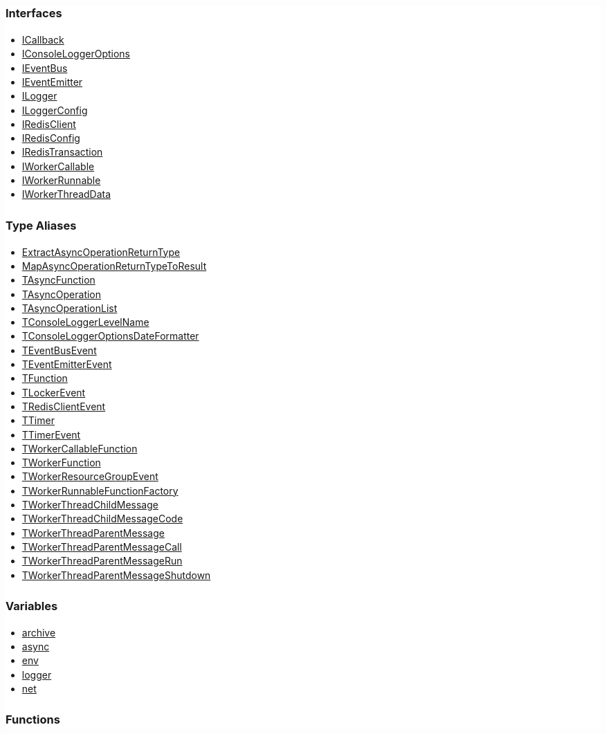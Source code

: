 ### Interfaces

- [ICallback](interfaces/ICallback.md)
- [IConsoleLoggerOptions](interfaces/IConsoleLoggerOptions.md)
- [IEventBus](interfaces/IEventBus.md)
- [IEventEmitter](interfaces/IEventEmitter.md)
- [ILogger](interfaces/ILogger.md)
- [ILoggerConfig](interfaces/ILoggerConfig.md)
- [IRedisClient](interfaces/IRedisClient.md)
- [IRedisConfig](interfaces/IRedisConfig.md)
- [IRedisTransaction](interfaces/IRedisTransaction.md)
- [IWorkerCallable](interfaces/IWorkerCallable.md)
- [IWorkerRunnable](interfaces/IWorkerRunnable.md)
- [IWorkerThreadData](interfaces/IWorkerThreadData.md)

### Type Aliases

- [ExtractAsyncOperationReturnType](README.md#extractasyncoperationreturntype)
- [MapAsyncOperationReturnTypeToResult](README.md#mapasyncoperationreturntypetoresult)
- [TAsyncFunction](README.md#tasyncfunction)
- [TAsyncOperation](README.md#tasyncoperation)
- [TAsyncOperationList](README.md#tasyncoperationlist)
- [TConsoleLoggerLevelName](README.md#tconsoleloggerlevelname)
- [TConsoleLoggerOptionsDateFormatter](README.md#tconsoleloggeroptionsdateformatter)
- [TEventBusEvent](README.md#teventbusevent)
- [TEventEmitterEvent](README.md#teventemitterevent)
- [TFunction](README.md#tfunction)
- [TLockerEvent](README.md#tlockerevent)
- [TRedisClientEvent](README.md#tredisclientevent)
- [TTimer](README.md#ttimer)
- [TTimerEvent](README.md#ttimerevent)
- [TWorkerCallableFunction](README.md#tworkercallablefunction)
- [TWorkerFunction](README.md#tworkerfunction)
- [TWorkerResourceGroupEvent](README.md#tworkerresourcegroupevent)
- [TWorkerRunnableFunctionFactory](README.md#tworkerrunnablefunctionfactory)
- [TWorkerThreadChildMessage](README.md#tworkerthreadchildmessage)
- [TWorkerThreadChildMessageCode](README.md#tworkerthreadchildmessagecode)
- [TWorkerThreadParentMessage](README.md#tworkerthreadparentmessage)
- [TWorkerThreadParentMessageCall](README.md#tworkerthreadparentmessagecall)
- [TWorkerThreadParentMessageRun](README.md#tworkerthreadparentmessagerun)
- [TWorkerThreadParentMessageShutdown](README.md#tworkerthreadparentmessageshutdown)

### Variables

- [archive](README.md#archive)
- [async](README.md#async)
- [env](README.md#env)
- [logger](README.md#logger)
- [net](README.md#net)

### Functions

